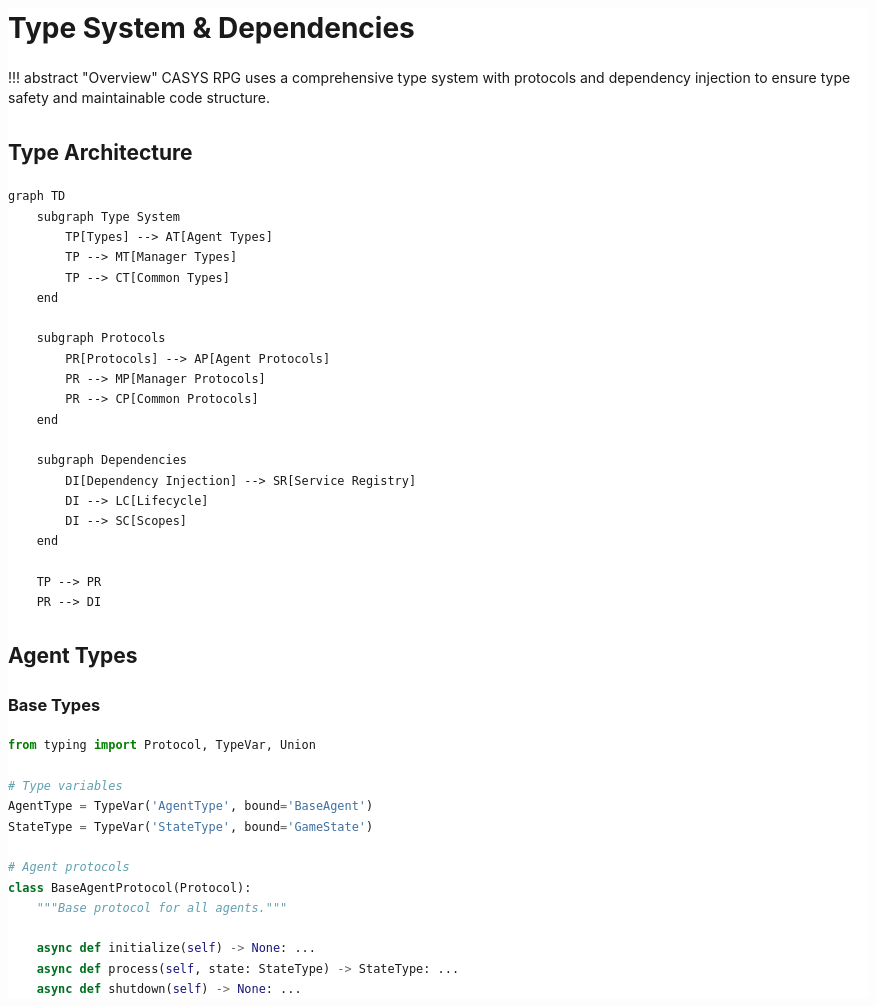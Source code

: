 # Type System & Dependencies

!!! abstract "Overview"
    CASYS RPG uses a comprehensive type system with protocols and dependency injection to ensure type safety and maintainable code structure.

## Type Architecture

```mermaid
graph TD
    subgraph Type System
        TP[Types] --> AT[Agent Types]
        TP --> MT[Manager Types]
        TP --> CT[Common Types]
    end
    
    subgraph Protocols
        PR[Protocols] --> AP[Agent Protocols]
        PR --> MP[Manager Protocols]
        PR --> CP[Common Protocols]
    end
    
    subgraph Dependencies
        DI[Dependency Injection] --> SR[Service Registry]
        DI --> LC[Lifecycle]
        DI --> SC[Scopes]
    end
    
    TP --> PR
    PR --> DI
```

## Agent Types

### Base Types
```python
from typing import Protocol, TypeVar, Union

# Type variables
AgentType = TypeVar('AgentType', bound='BaseAgent')
StateType = TypeVar('StateType', bound='GameState')

# Agent protocols
class BaseAgentProtocol(Protocol):
    """Base protocol for all agents."""
    
    async def initialize(self) -> None: ...
    async def process(self, state: StateType) -> StateType: ...
    async def shutdown(self) -> None: ...
```
